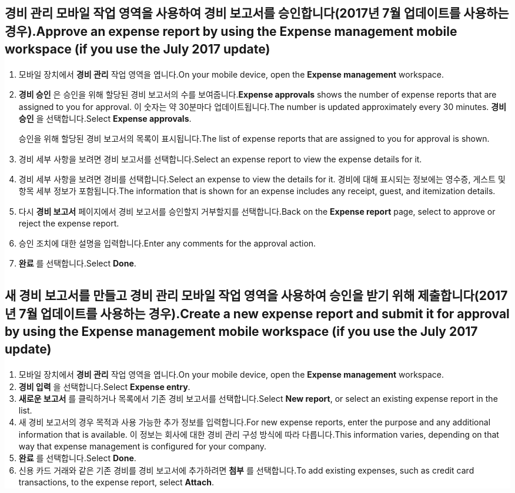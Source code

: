 ## <a name="approve-an-expense-report-by-using-the-expense-management-mobile-workspace-if-you-use-the-july-2017-update"></a><span data-ttu-id="3e93c-202">경비 관리 모바일 작업 영역을 사용하여 경비 보고서를 승인합니다(2017년 7월 업데이트를 사용하는 경우).</span><span class="sxs-lookup"><span data-stu-id="3e93c-202">Approve an expense report by using the Expense management mobile workspace (if you use the July 2017 update)</span></span>
1. <span data-ttu-id="3e93c-203">모바일 장치에서 **경비 관리** 작업 영역을 엽니다.</span><span class="sxs-lookup"><span data-stu-id="3e93c-203">On your mobile device, open the **Expense management** workspace.</span></span>
2. <span data-ttu-id="3e93c-204">**경비 승인** 은 승인을 위해 할당된 경비 보고서의 수를 보여줍니다.</span><span class="sxs-lookup"><span data-stu-id="3e93c-204">**Expense approvals** shows the number of expense reports that are assigned to you for approval.</span></span> <span data-ttu-id="3e93c-205">이 숫자는 약 30분마다 업데이트됩니다.</span><span class="sxs-lookup"><span data-stu-id="3e93c-205">The number is updated approximately every 30 minutes.</span></span> <span data-ttu-id="3e93c-206">**경비 승인** 을 선택합니다.</span><span class="sxs-lookup"><span data-stu-id="3e93c-206">Select **Expense approvals**.</span></span>

    <span data-ttu-id="3e93c-207">승인을 위해 할당된 경비 보고서의 목록이 표시됩니다.</span><span class="sxs-lookup"><span data-stu-id="3e93c-207">The list of expense reports that are assigned to you for approval is shown.</span></span>
    
3. <span data-ttu-id="3e93c-208">경비 세부 사항을 보려면 경비 보고서를 선택합니다.</span><span class="sxs-lookup"><span data-stu-id="3e93c-208">Select an expense report to view the expense details for it.</span></span>
4. <span data-ttu-id="3e93c-209">경비 세부 사항을 보려면 경비를 선택합니다.</span><span class="sxs-lookup"><span data-stu-id="3e93c-209">Select an expense to view the details for it.</span></span> <span data-ttu-id="3e93c-210">경비에 대해 표시되는 정보에는 영수증, 게스트 및 항목 세부 정보가 포함됩니다.</span><span class="sxs-lookup"><span data-stu-id="3e93c-210">The information that is shown for an expense includes any receipt, guest, and itemization details.</span></span>
5. <span data-ttu-id="3e93c-211">다시 **경비 보고서** 페이지에서 경비 보고서를 승인할지 거부할지를 선택합니다.</span><span class="sxs-lookup"><span data-stu-id="3e93c-211">Back on the **Expense report** page, select to approve or reject the expense report.</span></span>
6. <span data-ttu-id="3e93c-212">승인 조치에 대한 설명을 입력합니다.</span><span class="sxs-lookup"><span data-stu-id="3e93c-212">Enter any comments for the approval action.</span></span>
7. <span data-ttu-id="3e93c-213">**완료** 를 선택합니다.</span><span class="sxs-lookup"><span data-stu-id="3e93c-213">Select **Done**.</span></span>

## <a name="create-a-new-expense-report-and-submit-it-for-approval-by-using-the-expense-management-mobile-workspace-if-you-use-the-july-2017-update"></a><span data-ttu-id="3e93c-214">새 경비 보고서를 만들고 경비 관리 모바일 작업 영역을 사용하여 승인을 받기 위해 제출합니다(2017년 7월 업데이트를 사용하는 경우).</span><span class="sxs-lookup"><span data-stu-id="3e93c-214">Create a new expense report and submit it for approval by using the Expense management mobile workspace (if you use the July 2017 update)</span></span>
1. <span data-ttu-id="3e93c-215">모바일 장치에서 **경비 관리** 작업 영역을 엽니다.</span><span class="sxs-lookup"><span data-stu-id="3e93c-215">On your mobile device, open the **Expense management** workspace.</span></span>
2. <span data-ttu-id="3e93c-216">**경비 입력** 을 선택합니다.</span><span class="sxs-lookup"><span data-stu-id="3e93c-216">Select **Expense entry**.</span></span>
3. <span data-ttu-id="3e93c-217">**새로운 보고서** 를 클릭하거나 목록에서 기존 경비 보고서를 선택합니다.</span><span class="sxs-lookup"><span data-stu-id="3e93c-217">Select **New report**, or select an existing expense report in the list.</span></span>
4. <span data-ttu-id="3e93c-218">새 경비 보고서의 경우 목적과 사용 가능한 추가 정보를 입력합니다.</span><span class="sxs-lookup"><span data-stu-id="3e93c-218">For new expense reports, enter the purpose and any additional information that is available.</span></span> <span data-ttu-id="3e93c-219">이 정보는 회사에 대한 경비 관리 구성 방식에 따라 다릅니다.</span><span class="sxs-lookup"><span data-stu-id="3e93c-219">This information varies, depending on that way that expense management is configured for your company.</span></span>
5. <span data-ttu-id="3e93c-220">**완료** 를 선택합니다.</span><span class="sxs-lookup"><span data-stu-id="3e93c-220">Select **Done**.</span></span>
6. <span data-ttu-id="3e93c-221">신용 카드 거래와 같은 기존 경비를 경비 보고서에 추가하려면 **첨부** 를 선택합니다.</span><span class="sxs-lookup"><span data-stu-id="3e93c-221">To add existing expenses, such as credit card transactions, to the expense report, select **Attach**.</span></span>